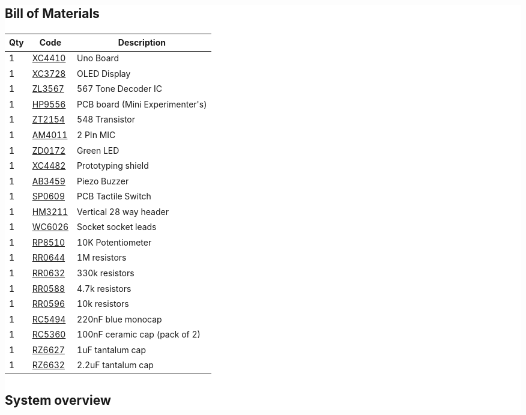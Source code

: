 ## Bill of Materials

| Qty | Code                                     | Description                     |
| --- | ---------------------------------------- | ------------------------------- |
| 1   | [XC4410](https://jaycar.com.au/p/XC4410) | Uno Board                       |
| 1   | [XC3728](https://jaycar.com.au/p/XC3728) | OLED Display                    |
| 1   | [ZL3567](https://jaycar.com.au/p/ZL3567) | 567 Tone Decoder IC             |
| 1   | [HP9556](https://jaycar.com.au/p/HP9556) | PCB board (Mini Experimenter's) |
| 1   | [ZT2154](https://jaycar.com.au/p/ZT2154) | 548 Transistor                  |
| 1   | [AM4011](https://jaycar.com.au/p/AM4011) | 2 PIn MIC                       |
| 1   | [ZD0172](https://jaycar.com.au/p/ZD0172) | Green LED                       |
| 1   | [XC4482](https://jaycar.com.au/p/XC4482) | Prototyping shield              |
| 1   | [AB3459](https://jaycar.com.au/p/AB3459) | Piezo Buzzer                    |
| 1   | [SP0609](https://jaycar.com.au/p/SP0609) | PCB Tactile Switch              |
| 1   | [HM3211](https://jaycar.com.au/p/HM3211) | Vertical 28 way header          |
| 1   | [WC6026](https://jaycar.com.au/p/WC6026) | Socket socket leads             |
| 1   | [RP8510](https://jaycar.com.au/p/RP8510) | 10K Potentiometer               |
| 1   | [RR0644](https://jaycar.com.au/p/RR0644) | 1M resistors                    |
| 1   | [RR0632](https://jaycar.com.au/p/RR0632) | 330k resistors                  |
| 1   | [RR0588](https://jaycar.com.au/p/RR0588) | 4.7k resistors                  |
| 1   | [RR0596](https://jaycar.com.au/p/RR0596) | 10k resistors                   |
| 1   | [RC5494](https://jaycar.com.au/p/RC5494) | 220nF blue monocap              |
| 1   | [RC5360](https://jaycar.com.au/p/RC5360) | 100nF ceramic cap (pack of 2)   |
| 1   | [RZ6627](https://jaycar.com.au/p/RZ6627) | 1uF tantalum cap                |
| 1   | [RZ6632](https://jaycar.com.au/p/RZ6632) | 2.2uF tantalum cap              |

## System overview
